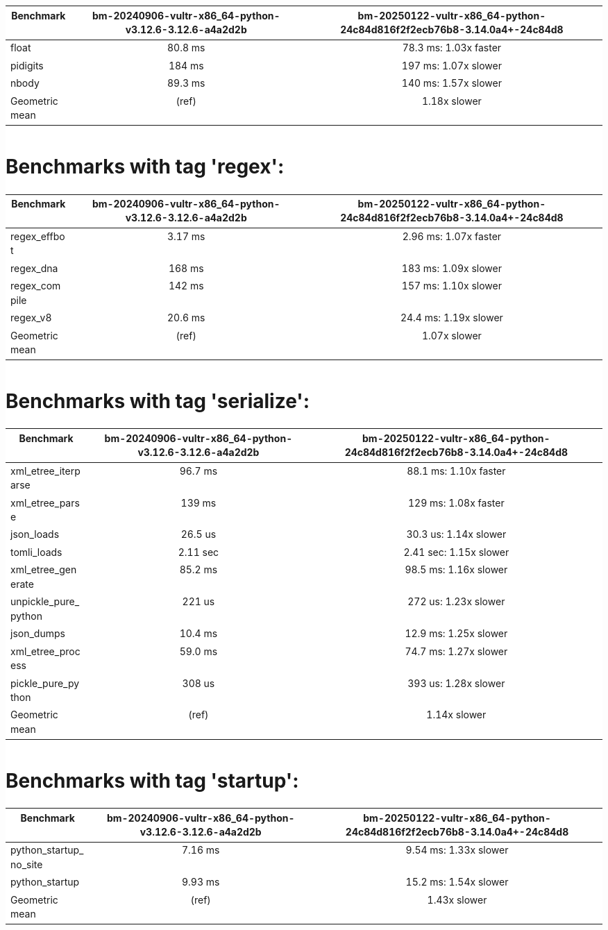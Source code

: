 | Benchmark      | bm-20240906-vultr-x86_64-python-v3.12.6-3.12.6-a4a2d2b | bm-20250122-vultr-x86_64-python-24c84d816f2f2ecb76b8-3.14.0a4+-24c84d8 |
|----------------|:------------------------------------------------------:|:----------------------------------------------------------------------:|
| float          | 80.8 ms                                                | 78.3 ms: 1.03x faster                                                  |
| pidigits       | 184 ms                                                 | 197 ms: 1.07x slower                                                   |
| nbody          | 89.3 ms                                                | 140 ms: 1.57x slower                                                   |
| Geometric mean | (ref)                                                  | 1.18x slower                                                           |

Benchmarks with tag 'regex':
============================

| Benchmark      | bm-20240906-vultr-x86_64-python-v3.12.6-3.12.6-a4a2d2b | bm-20250122-vultr-x86_64-python-24c84d816f2f2ecb76b8-3.14.0a4+-24c84d8 |
|----------------|:------------------------------------------------------:|:----------------------------------------------------------------------:|
| regex_effbot   | 3.17 ms                                                | 2.96 ms: 1.07x faster                                                  |
| regex_dna      | 168 ms                                                 | 183 ms: 1.09x slower                                                   |
| regex_compile  | 142 ms                                                 | 157 ms: 1.10x slower                                                   |
| regex_v8       | 20.6 ms                                                | 24.4 ms: 1.19x slower                                                  |
| Geometric mean | (ref)                                                  | 1.07x slower                                                           |

Benchmarks with tag 'serialize':
================================

| Benchmark            | bm-20240906-vultr-x86_64-python-v3.12.6-3.12.6-a4a2d2b | bm-20250122-vultr-x86_64-python-24c84d816f2f2ecb76b8-3.14.0a4+-24c84d8 |
|----------------------|:------------------------------------------------------:|:----------------------------------------------------------------------:|
| xml_etree_iterparse  | 96.7 ms                                                | 88.1 ms: 1.10x faster                                                  |
| xml_etree_parse      | 139 ms                                                 | 129 ms: 1.08x faster                                                   |
| json_loads           | 26.5 us                                                | 30.3 us: 1.14x slower                                                  |
| tomli_loads          | 2.11 sec                                               | 2.41 sec: 1.15x slower                                                 |
| xml_etree_generate   | 85.2 ms                                                | 98.5 ms: 1.16x slower                                                  |
| unpickle_pure_python | 221 us                                                 | 272 us: 1.23x slower                                                   |
| json_dumps           | 10.4 ms                                                | 12.9 ms: 1.25x slower                                                  |
| xml_etree_process    | 59.0 ms                                                | 74.7 ms: 1.27x slower                                                  |
| pickle_pure_python   | 308 us                                                 | 393 us: 1.28x slower                                                   |
| Geometric mean       | (ref)                                                  | 1.14x slower                                                           |

Benchmarks with tag 'startup':
==============================

| Benchmark              | bm-20240906-vultr-x86_64-python-v3.12.6-3.12.6-a4a2d2b | bm-20250122-vultr-x86_64-python-24c84d816f2f2ecb76b8-3.14.0a4+-24c84d8 |
|------------------------|:------------------------------------------------------:|:----------------------------------------------------------------------:|
| python_startup_no_site | 7.16 ms                                                | 9.54 ms: 1.33x slower                                                  |
| python_startup         | 9.93 ms                                                | 15.2 ms: 1.54x slower                                                  |
| Geometric mean         | (ref)                                                  | 1.43x slower                                                           |
